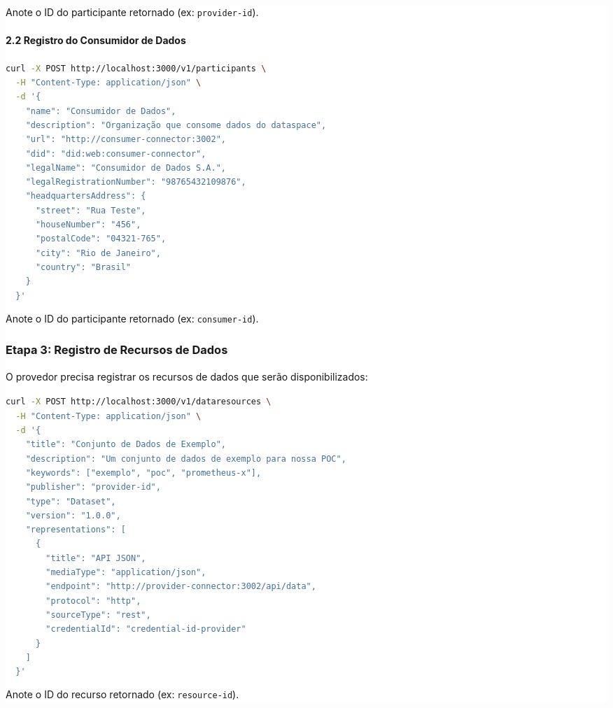 Anote o ID do participante retornado (ex: `provider-id`).

#### 2.2 Registro do Consumidor de Dados

```bash
curl -X POST http://localhost:3000/v1/participants \
  -H "Content-Type: application/json" \
  -d '{
    "name": "Consumidor de Dados",
    "description": "Organização que consome dados do dataspace",
    "url": "http://consumer-connector:3002",
    "did": "did:web:consumer-connector",
    "legalName": "Consumidor de Dados S.A.",
    "legalRegistrationNumber": "98765432109876",
    "headquartersAddress": {
      "street": "Rua Teste",
      "houseNumber": "456",
      "postalCode": "04321-765",
      "city": "Rio de Janeiro",
      "country": "Brasil"
    }
  }'
```

Anote o ID do participante retornado (ex: `consumer-id`).

### Etapa 3: Registro de Recursos de Dados

O provedor precisa registrar os recursos de dados que serão disponibilizados:

```bash
curl -X POST http://localhost:3000/v1/dataresources \
  -H "Content-Type: application/json" \
  -d '{
    "title": "Conjunto de Dados de Exemplo",
    "description": "Um conjunto de dados de exemplo para nossa POC",
    "keywords": ["exemplo", "poc", "prometheus-x"],
    "publisher": "provider-id",
    "type": "Dataset",
    "version": "1.0.0",
    "representations": [
      {
        "title": "API JSON",
        "mediaType": "application/json",
        "endpoint": "http://provider-connector:3002/api/data",
        "protocol": "http",
        "sourceType": "rest",
        "credentialId": "credential-id-provider"
      }
    ]
  }'
```

Anote o ID do recurso retornado (ex: `resource-id`).
